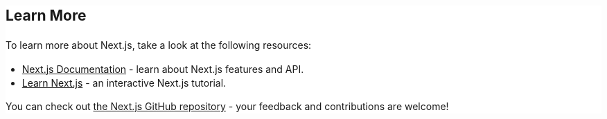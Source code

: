 ## Learn More

To learn more about Next.js, take a look at the following resources:

- [Next.js Documentation](https://nextjs.org/docs) - learn about Next.js features and API.
- [Learn Next.js](https://nextjs.org/learn) - an interactive Next.js tutorial.

You can check out [the Next.js GitHub repository](https://github.com/vercel/next.js) - your feedback and contributions are welcome!





